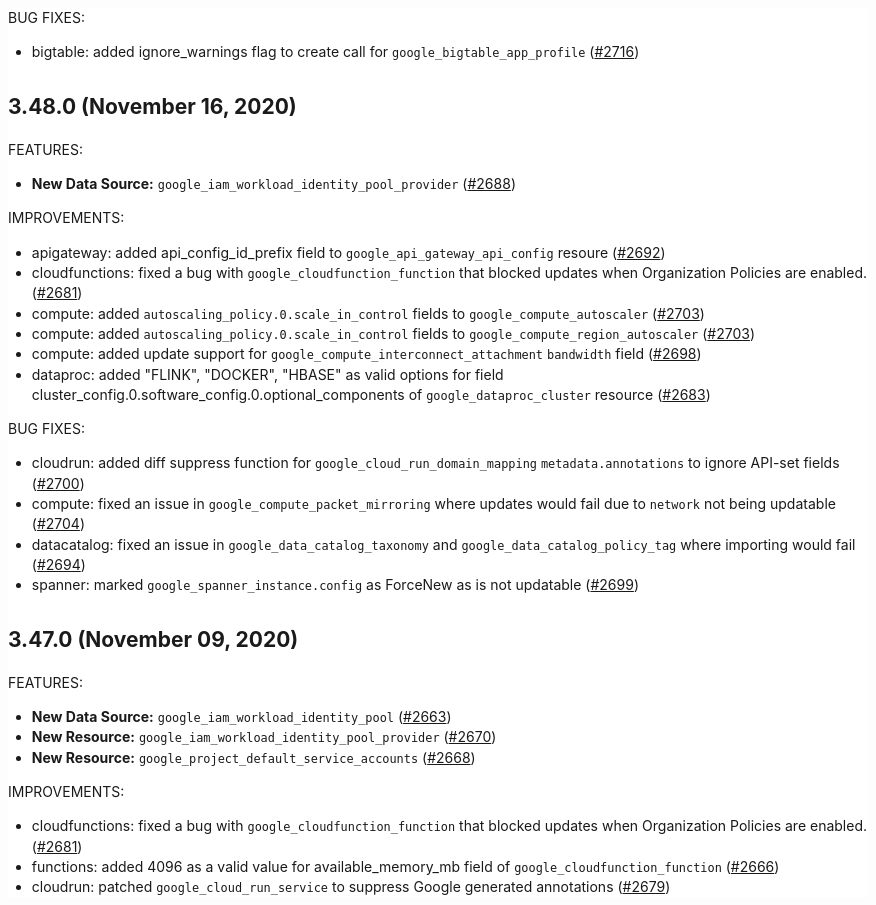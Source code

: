 BUG FIXES:
* bigtable: added ignore_warnings flag to create call for `google_bigtable_app_profile` ([#2716](https://github.com/hashicorp/terraform-provider-google-beta/pull/2716))

## 3.48.0 (November 16, 2020)

FEATURES:
* **New Data Source:** `google_iam_workload_identity_pool_provider` ([#2688](https://github.com/hashicorp/terraform-provider-google-beta/pull/2688))

IMPROVEMENTS:
* apigateway: added api_config_id_prefix field to `google_api_gateway_api_config` resoure ([#2692](https://github.com/hashicorp/terraform-provider-google-beta/pull/2692))
* cloudfunctions: fixed a bug with `google_cloudfunction_function` that blocked updates when Organization Policies are enabled. ([#2681](https://github.com/hashicorp/terraform-provider-google-beta/pull/2681))
* compute: added `autoscaling_policy.0.scale_in_control` fields to `google_compute_autoscaler` ([#2703](https://github.com/hashicorp/terraform-provider-google-beta/pull/2703))
* compute: added `autoscaling_policy.0.scale_in_control` fields to `google_compute_region_autoscaler` ([#2703](https://github.com/hashicorp/terraform-provider-google-beta/pull/2703))
* compute: added update support for `google_compute_interconnect_attachment` `bandwidth` field ([#2698](https://github.com/hashicorp/terraform-provider-google-beta/pull/2698))
* dataproc: added "FLINK", "DOCKER", "HBASE" as valid options for field cluster_config.0.software_config.0.optional_components of `google_dataproc_cluster` resource ([#2683](https://github.com/hashicorp/terraform-provider-google-beta/pull/2683))

BUG FIXES:
* cloudrun: added diff suppress function for `google_cloud_run_domain_mapping` `metadata.annotations` to ignore API-set fields ([#2700](https://github.com/hashicorp/terraform-provider-google-beta/pull/2700))
* compute: fixed an issue in `google_compute_packet_mirroring` where updates would fail due to `network` not being updatable ([#2704](https://github.com/hashicorp/terraform-provider-google-beta/pull/2704))
* datacatalog: fixed an issue in `google_data_catalog_taxonomy` and `google_data_catalog_policy_tag` where importing would fail ([#2694](https://github.com/hashicorp/terraform-provider-google-beta/pull/2694))
* spanner: marked `google_spanner_instance.config` as ForceNew as is not updatable ([#2699](https://github.com/hashicorp/terraform-provider-google-beta/pull/2699))

## 3.47.0 (November 09, 2020)

FEATURES:
* **New Data Source:** `google_iam_workload_identity_pool` ([#2663](https://github.com/hashicorp/terraform-provider-google-beta/pull/2663))
* **New Resource:** `google_iam_workload_identity_pool_provider` ([#2670](https://github.com/hashicorp/terraform-provider-google-beta/pull/2670))
* **New Resource:** `google_project_default_service_accounts` ([#2668](https://github.com/hashicorp/terraform-provider-google-beta/pull/2668))

IMPROVEMENTS:
* cloudfunctions: fixed a bug with `google_cloudfunction_function` that blocked updates when Organization Policies are enabled. ([#2681](https://github.com/hashicorp/terraform-provider-google-beta/pull/2681))
* functions: added 4096 as a valid value for available_memory_mb field of `google_cloudfunction_function` ([#2666](https://github.com/hashicorp/terraform-provider-google-beta/pull/2666))
* cloudrun: patched `google_cloud_run_service` to suppress Google generated annotations ([#2679](https://github.com/hashicorp/terraform-provider-google-beta/pull/2679))
